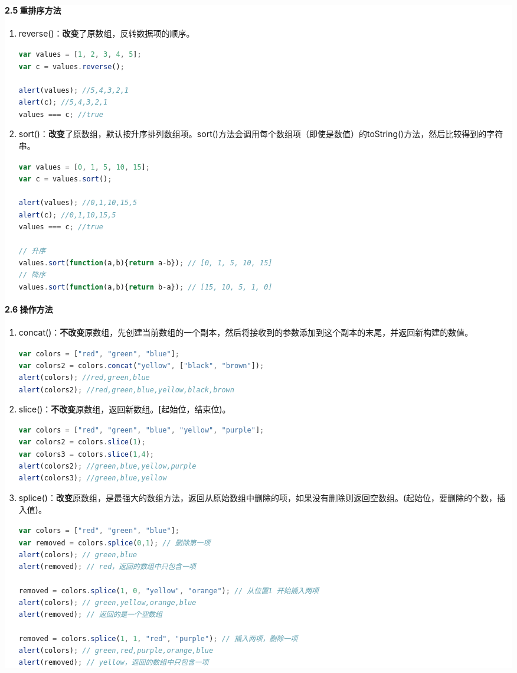 #### 2.5 重排序方法

1. reverse()：**改变**了原数组，反转数据项的顺序。

   ```javascript
   var values = [1, 2, 3, 4, 5];
   var c = values.reverse();
   
   alert(values); //5,4,3,2,1
   alert(c); //5,4,3,2,1
   values === c; //true
   ```

2. sort()：**改变**了原数组，默认按升序排列数组项。sort()方法会调用每个数组项（即使是数值）的toString()方法，然后比较得到的字符串。

   ```javascript
   var values = [0, 1, 5, 10, 15];
   var c = values.sort();
   
   alert(values); //0,1,10,15,5
   alert(c); //0,1,10,15,5
   values === c; //true
   
   // 升序
   values.sort(function(a,b){return a-b}); // [0, 1, 5, 10, 15]
   // 降序
   values.sort(function(a,b){return b-a}); // [15, 10, 5, 1, 0]
   ```

#### 2.6 操作方法

1. concat()：**不改变**原数组，先创建当前数组的一个副本，然后将接收到的参数添加到这个副本的末尾，并返回新构建的数值。

   ```javascript
   var colors = ["red", "green", "blue"];
   var colors2 = colors.concat("yellow", ["black", "brown"]);
   alert(colors); //red,green,blue
   alert(colors2); //red,green,blue,yellow,black,brown
   ```

2. slice()：**不改变**原数组，返回新数组。[起始位，结束位)。

   ```javascript
   var colors = ["red", "green", "blue", "yellow", "purple"];
   var colors2 = colors.slice(1);
   var colors3 = colors.slice(1,4);
   alert(colors2); //green,blue,yellow,purple
   alert(colors3); //green,blue,yellow
   ```

3. splice()：**改变**原数组，是最强大的数组方法，返回从原始数组中删除的项，如果没有删除则返回空数组。(起始位，要删除的个数，插入值)。

   ```javascript
   var colors = ["red", "green", "blue"];
   var removed = colors.splice(0,1); // 删除第一项
   alert(colors); // green,blue
   alert(removed); // red，返回的数组中只包含一项
   
   removed = colors.splice(1, 0, "yellow", "orange"); // 从位置1 开始插入两项
   alert(colors); // green,yellow,orange,blue
   alert(removed); // 返回的是一个空数组
   
   removed = colors.splice(1, 1, "red", "purple"); // 插入两项，删除一项
   alert(colors); // green,red,purple,orange,blue
   alert(removed); // yellow，返回的数组中只包含一项
   ```
